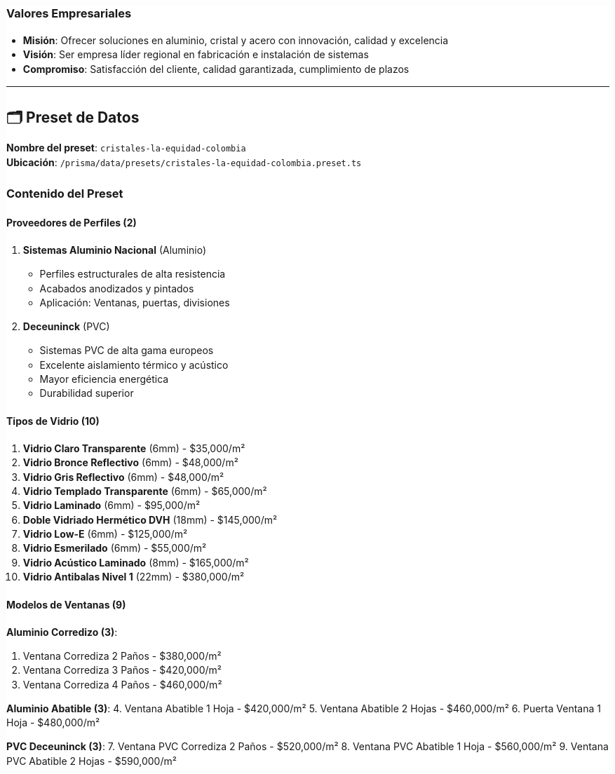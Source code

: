 ### Valores Empresariales
- **Misión**: Ofrecer soluciones en aluminio, cristal y acero con innovación, calidad y excelencia
- **Visión**: Ser empresa líder regional en fabricación e instalación de sistemas
- **Compromiso**: Satisfacción del cliente, calidad garantizada, cumplimiento de plazos

---

## 🗂️ Preset de Datos

**Nombre del preset**: `cristales-la-equidad-colombia`  
**Ubicación**: `/prisma/data/presets/cristales-la-equidad-colombia.preset.ts`

### Contenido del Preset

#### Proveedores de Perfiles (2)
1. **Sistemas Aluminio Nacional** (Aluminio)
   - Perfiles estructurales de alta resistencia
   - Acabados anodizados y pintados
   - Aplicación: Ventanas, puertas, divisiones

2. **Deceuninck** (PVC)
   - Sistemas PVC de alta gama europeos
   - Excelente aislamiento térmico y acústico
   - Mayor eficiencia energética
   - Durabilidad superior

#### Tipos de Vidrio (10)
1. **Vidrio Claro Transparente** (6mm) - $35,000/m²
2. **Vidrio Bronce Reflectivo** (6mm) - $48,000/m²
3. **Vidrio Gris Reflectivo** (6mm) - $48,000/m²
4. **Vidrio Templado Transparente** (6mm) - $65,000/m²
5. **Vidrio Laminado** (6mm) - $95,000/m²
6. **Doble Vidriado Hermético DVH** (18mm) - $145,000/m²
7. **Vidrio Low-E** (6mm) - $125,000/m²
8. **Vidrio Esmerilado** (6mm) - $55,000/m²
9. **Vidrio Acústico Laminado** (8mm) - $165,000/m²
10. **Vidrio Antibalas Nivel 1** (22mm) - $380,000/m²

#### Modelos de Ventanas (9)

**Aluminio Corredizo (3)**:
1. Ventana Corrediza 2 Paños - $380,000/m²
2. Ventana Corrediza 3 Paños - $420,000/m²
3. Ventana Corrediza 4 Paños - $460,000/m²

**Aluminio Abatible (3)**:
4. Ventana Abatible 1 Hoja - $420,000/m²
5. Ventana Abatible 2 Hojas - $460,000/m²
6. Puerta Ventana 1 Hoja - $480,000/m²

**PVC Deceuninck (3)**:
7. Ventana PVC Corrediza 2 Paños - $520,000/m²
8. Ventana PVC Abatible 1 Hoja - $560,000/m²
9. Ventana PVC Abatible 2 Hojas - $590,000/m²
